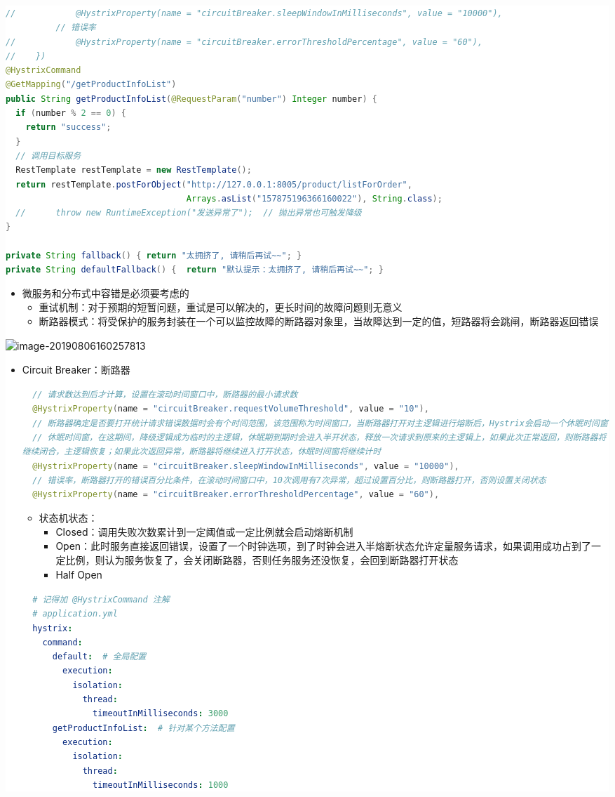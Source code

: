   ```java
  //			@HystrixProperty(name = "circuitBreaker.sleepWindowInMilliseconds", value = "10000"), 
  			// 错误率
  //			@HystrixProperty(name = "circuitBreaker.errorThresholdPercentage", value = "60"),
  //	})
  @HystrixCommand
  @GetMapping("/getProductInfoList")
  public String getProductInfoList(@RequestParam("number") Integer number) {
    if (number % 2 == 0) {
      return "success";
    }
    // 调用目标服务
    RestTemplate restTemplate = new RestTemplate();
    return restTemplate.postForObject("http://127.0.0.1:8005/product/listForOrder",
                                      Arrays.asList("157875196366160022"), String.class);
    //		throw new RuntimeException("发送异常了");  // 抛出异常也可触发降级
  }
  
  private String fallback() { return "太拥挤了, 请稍后再试~~"; }
  private String defaultFallback() {  return "默认提示：太拥挤了, 请稍后再试~~"; }
  ```
  
* 微服务和分布式中容错是必须要考虑的
    * 重试机制：对于预期的短暂问题，重试是可以解决的，更长时间的故障问题则无意义
    * 断路器模式：将受保护的服务封装在一个可以监控故障的断路器对象里，当故障达到一定的值，短路器将会跳闸，断路器返回错误

![image-20190806160257813](/Users/dingyuanjie/Documents/study/github/woodyprogram/img/image-20190806160257813.png)

* Circuit Breaker：断路器
  
  ```java
    // 请求数达到后才计算，设置在滚动时间窗口中，断路器的最小请求数
    @HystrixProperty(name = "circuitBreaker.requestVolumeThreshold", value = "10"),
    // 断路器确定是否要打开统计请求错误数据时会有个时间范围，该范围称为时间窗口，当断路器打开对主逻辑进行熔断后，Hystrix会启动一个休眠时间窗
    // 休眠时间窗，在这期间，降级逻辑成为临时的主逻辑，休眠期到期时会进入半开状态，释放一次请求到原来的主逻辑上，如果此次正常返回，则断路器将继续闭合，主逻辑恢复；如果此次返回异常，断路器将继续进入打开状态，休眠时间窗将继续计时
    @HystrixProperty(name = "circuitBreaker.sleepWindowInMilliseconds", value = "10000"),
    // 错误率，断路器打开的错误百分比条件，在滚动时间窗口中，10次调用有7次异常，超过设置百分比，则断路器打开，否则设置关闭状态
    @HystrixProperty(name = "circuitBreaker.errorThresholdPercentage", value = "60"),	
  ```
  
  * 状态机状态：
      * Closed：调用失败次数累计到一定阈值或一定比例就会启动熔断机制
      * Open：此时服务直接返回错误，设置了一个时钟选项，到了时钟会进入半熔断状态允许定量服务请求，如果调用成功占到了一定比例，则认为服务恢复了，会关闭断路器，否则任务服务还没恢复，会回到断路器打开状态
      * Half Open
  
  ```yaml
    # 记得加 @HystrixCommand 注解
    # application.yml
    hystrix:
      command:
        default:  # 全局配置
          execution:
            isolation:
              thread:
                timeoutInMilliseconds: 3000
        getProductInfoList:  # 针对某个方法配置
          execution:
            isolation:
              thread:
                timeoutInMilliseconds: 1000
  ```
  